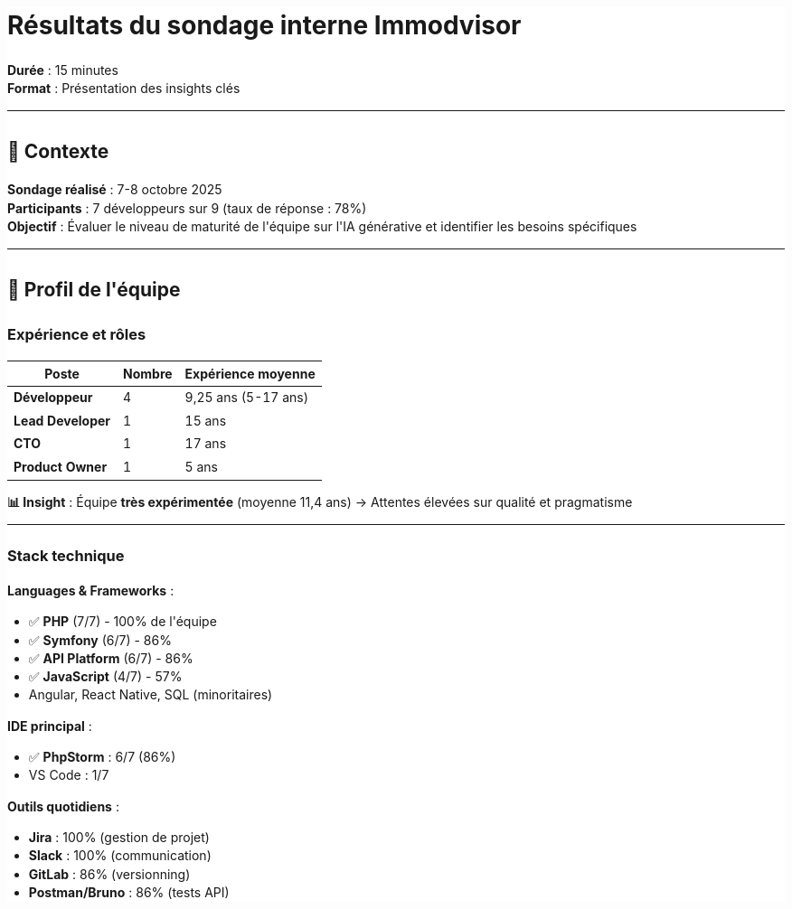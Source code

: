 # Résultats du sondage interne Immodvisor

**Durée** : 15 minutes  
**Format** : Présentation des insights clés

---

## 🎯 Contexte

**Sondage réalisé** : 7-8 octobre 2025  
**Participants** : 7 développeurs sur 9 (taux de réponse : 78%)  
**Objectif** : Évaluer le niveau de maturité de l'équipe sur l'IA générative et identifier les besoins spécifiques

---

## 👥 Profil de l'équipe

### Expérience et rôles

| Poste              | Nombre | Expérience moyenne  |
| ------------------ | ------ | ------------------- |
| **Développeur**    | 4      | 9,25 ans (5-17 ans) |
| **Lead Developer** | 1      | 15 ans              |
| **CTO**            | 1      | 17 ans              |
| **Product Owner**  | 1      | 5 ans               |

**📊 Insight** : Équipe **très expérimentée** (moyenne 11,4 ans) → Attentes élevées sur qualité et pragmatisme

---

### Stack technique

**Languages & Frameworks** :

- ✅ **PHP** (7/7) - 100% de l'équipe
- ✅ **Symfony** (6/7) - 86%
- ✅ **API Platform** (6/7) - 86%
- ✅ **JavaScript** (4/7) - 57%
- Angular, React Native, SQL (minoritaires)

**IDE principal** :

- ✅ **PhpStorm** : 6/7 (86%)
- VS Code : 1/7

**Outils quotidiens** :

- **Jira** : 100% (gestion de projet)
- **Slack** : 100% (communication)
- **GitLab** : 86% (versionning)
- **Postman/Bruno** : 86% (tests API)
